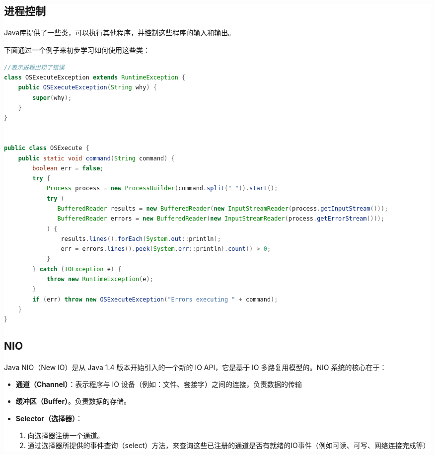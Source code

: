 ~~~java
~~~



## 进程控制

Java库提供了一些类，可以执行其他程序，并控制这些程序的输入和输出。

下面通过一个例子来初步学习如何使用这些类：

~~~java
//表示进程出现了错误
class OSExecuteException extends RuntimeException {		
    public OSExecuteException(String why) {
        super(why);
    }
}


public class OSExecute {
    public static void command(String command) {
        boolean err = false;
        try {
            Process process = new ProcessBuilder(command.split(" ")).start();
            try (
               BufferedReader results = new BufferedReader(new InputStreamReader(process.getInputStream()));
               BufferedReader errors = new BufferedReader(new InputStreamReader(process.getErrorStream()));
            ) {
                results.lines().forEach(System.out::println);
                err = errors.lines().peek(System.err::println).count() > 0;
            }
        } catch (IOException e) {
            throw new RuntimeException(e);
        }
        if (err) throw new OSExecuteException("Errors executing " + command);
    }
}
~~~



## NIO

Java NIO（New IO）是从 Java 1.4 版本开始引入的一个新的 IO API，它是基于 IO 多路复用模型的。NIO 系统的核心在于：

- **通道（Channel）**：表示程序与 IO 设备（例如：文件、套接字）之间的连接，负责数据的传输

- **缓冲区（Buffer）**。负责数据的存储。

- **Selector（选择器）**：

  1. 向选择器注册一个通道。
  2. 通过选择器所提供的事件查询（select）方法，来查询这些已注册的通道是否有就绪的IO事件（例如可读、可写、网络连接完成等）
